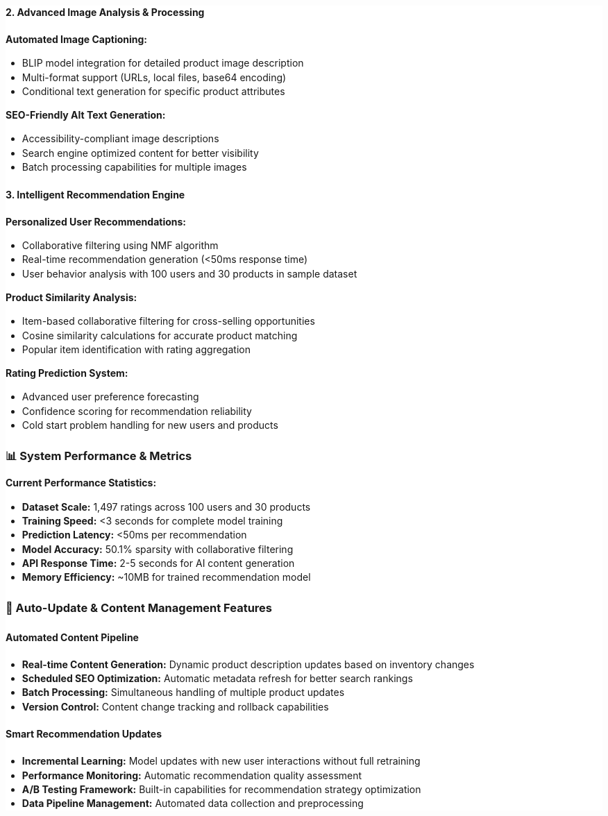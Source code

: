 #### **2. Advanced Image Analysis & Processing**

**Automated Image Captioning:**
- BLIP model integration for detailed product image description
- Multi-format support (URLs, local files, base64 encoding)
- Conditional text generation for specific product attributes

**SEO-Friendly Alt Text Generation:**
- Accessibility-compliant image descriptions
- Search engine optimized content for better visibility
- Batch processing capabilities for multiple images

#### **3. Intelligent Recommendation Engine**

**Personalized User Recommendations:**
- Collaborative filtering using NMF algorithm
- Real-time recommendation generation (<50ms response time)
- User behavior analysis with 100 users and 30 products in sample dataset

**Product Similarity Analysis:**
- Item-based collaborative filtering for cross-selling opportunities
- Cosine similarity calculations for accurate product matching
- Popular item identification with rating aggregation

**Rating Prediction System:**
- Advanced user preference forecasting
- Confidence scoring for recommendation reliability
- Cold start problem handling for new users and products

### 📊 System Performance & Metrics

**Current Performance Statistics:**
- **Dataset Scale:** 1,497 ratings across 100 users and 30 products
- **Training Speed:** <3 seconds for complete model training
- **Prediction Latency:** <50ms per recommendation
- **Model Accuracy:** 50.1% sparsity with collaborative filtering
- **API Response Time:** 2-5 seconds for AI content generation
- **Memory Efficiency:** ~10MB for trained recommendation model

### 🔧 Auto-Update & Content Management Features

#### **Automated Content Pipeline**
- **Real-time Content Generation:** Dynamic product description updates based on inventory changes
- **Scheduled SEO Optimization:** Automatic metadata refresh for better search rankings
- **Batch Processing:** Simultaneous handling of multiple product updates
- **Version Control:** Content change tracking and rollback capabilities

#### **Smart Recommendation Updates**
- **Incremental Learning:** Model updates with new user interactions without full retraining
- **Performance Monitoring:** Automatic recommendation quality assessment
- **A/B Testing Framework:** Built-in capabilities for recommendation strategy optimization
- **Data Pipeline Management:** Automated data collection and preprocessing
